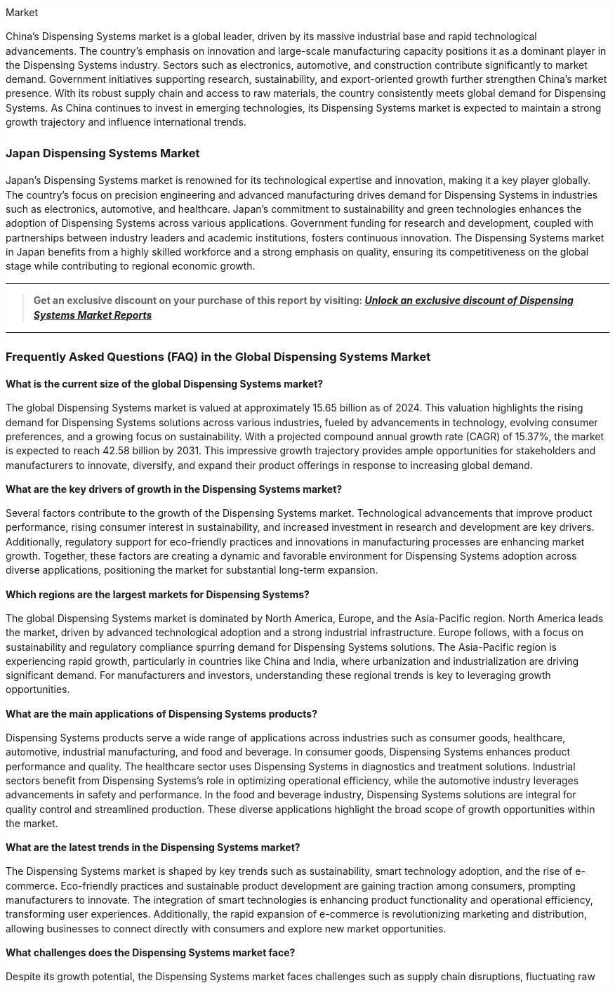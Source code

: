 Market</h3><p>China&rsquo;s Dispensing Systems market is a global leader, driven by its massive industrial base and rapid technological advancements. The country&rsquo;s emphasis on innovation and large-scale manufacturing capacity positions it as a dominant player in the Dispensing Systems industry. Sectors such as electronics, automotive, and construction contribute significantly to market demand. Government initiatives supporting research, sustainability, and export-oriented growth further strengthen China&rsquo;s market presence. With its robust supply chain and access to raw materials, the country consistently meets global demand for Dispensing Systems. As China continues to invest in emerging technologies, its Dispensing Systems market is expected to maintain a strong growth trajectory and influence international trends.</p><h3>Japan Dispensing Systems Market</h3><p>Japan&rsquo;s Dispensing Systems market is renowned for its technological expertise and innovation, making it a key player globally. The country&rsquo;s focus on precision engineering and advanced manufacturing drives demand for Dispensing Systems in industries such as electronics, automotive, and healthcare. Japan&rsquo;s commitment to sustainability and green technologies enhances the adoption of Dispensing Systems across various applications. Government funding for research and development, coupled with partnerships between industry leaders and academic institutions, fosters continuous innovation. The Dispensing Systems market in Japan benefits from a highly skilled workforce and a strong emphasis on quality, ensuring its competitiveness on the global stage while contributing to regional economic growth.</p><hr /><blockquote><p><strong>Get an exclusive discount on your purchase of this report by visiting: <em><a href="://marketresearchpulse.com/ask-for-discount/125700?utm_source=Github&amp;utm_medium=0115">Unlock an exclusive discount of Dispensing Systems Market Reports</a></em>&nbsp;</strong></p></blockquote><hr /><h3>Frequently Asked Questions (FAQ) in the Global Dispensing Systems Market</h3><p><strong>What is the current size of the global Dispensing Systems market?</strong></p><p>The global Dispensing Systems market is valued at approximately 15.65 billion as of 2024. This valuation highlights the rising demand for Dispensing Systems solutions across various industries, fueled by advancements in technology, evolving consumer preferences, and a growing focus on sustainability. With a projected compound annual growth rate (CAGR) of 15.37%, the market is expected to reach 42.58 billion by 2031. This impressive growth trajectory provides ample opportunities for stakeholders and manufacturers to innovate, diversify, and expand their product offerings in response to increasing global demand.</p><p><strong>What are the key drivers of growth in the Dispensing Systems market?</strong></p><p>Several factors contribute to the growth of the Dispensing Systems market. Technological advancements that improve product performance, rising consumer interest in sustainability, and increased investment in research and development are key drivers. Additionally, regulatory support for eco-friendly practices and innovations in manufacturing processes are enhancing market growth. Together, these factors are creating a dynamic and favorable environment for Dispensing Systems adoption across diverse applications, positioning the market for substantial long-term expansion.</p><p><strong>Which regions are the largest markets for Dispensing Systems?</strong></p><p>The global Dispensing Systems market is dominated by North America, Europe, and the Asia-Pacific region. North America leads the market, driven by advanced technological adoption and a strong industrial infrastructure. Europe follows, with a focus on sustainability and regulatory compliance spurring demand for Dispensing Systems solutions. The Asia-Pacific region is experiencing rapid growth, particularly in countries like China and India, where urbanization and industrialization are driving significant demand. For manufacturers and investors, understanding these regional trends is key to leveraging growth opportunities.</p><p><strong>What are the main applications of Dispensing Systems products?</strong></p><p>Dispensing Systems products serve a wide range of applications across industries such as consumer goods, healthcare, automotive, industrial manufacturing, and food and beverage. In consumer goods, Dispensing Systems enhances product performance and quality. The healthcare sector uses Dispensing Systems in diagnostics and treatment solutions. Industrial sectors benefit from Dispensing Systems&rsquo;s role in optimizing operational efficiency, while the automotive industry leverages advancements in safety and performance. In the food and beverage industry, Dispensing Systems solutions are integral for quality control and streamlined production. These diverse applications highlight the broad scope of growth opportunities within the market.</p><p><strong>What are the latest trends in the Dispensing Systems market?</strong></p><p>The Dispensing Systems market is shaped by key trends such as sustainability, smart technology adoption, and the rise of e-commerce. Eco-friendly practices and sustainable product development are gaining traction among consumers, prompting manufacturers to innovate. The integration of smart technologies is enhancing product functionality and operational efficiency, transforming user experiences. Additionally, the rapid expansion of e-commerce is revolutionizing marketing and distribution, allowing businesses to connect directly with consumers and explore new market opportunities.</p><p><strong>What challenges does the Dispensing Systems market face?</strong></p><p>Despite its growth potential, the Dispensing Systems market faces challenges such as supply chain disruptions, fluctuating raw